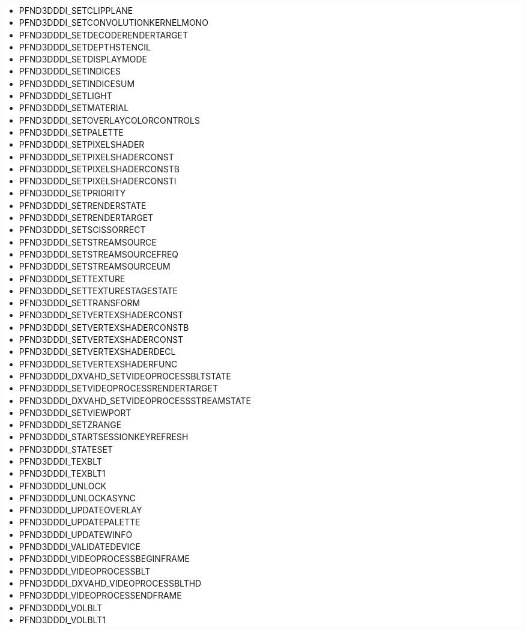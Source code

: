 * PFND3DDDI_SETCLIPPLANE
* PFND3DDDI_SETCONVOLUTIONKERNELMONO
* PFND3DDDI_SETDECODERENDERTARGET
* PFND3DDDI_SETDEPTHSTENCIL
* PFND3DDDI_SETDISPLAYMODE
* PFND3DDDI_SETINDICES
* PFND3DDDI_SETINDICESUM
* PFND3DDDI_SETLIGHT
* PFND3DDDI_SETMATERIAL
* PFND3DDDI_SETOVERLAYCOLORCONTROLS
* PFND3DDDI_SETPALETTE
* PFND3DDDI_SETPIXELSHADER
* PFND3DDDI_SETPIXELSHADERCONST
* PFND3DDDI_SETPIXELSHADERCONSTB
* PFND3DDDI_SETPIXELSHADERCONSTI
* PFND3DDDI_SETPRIORITY
* PFND3DDDI_SETRENDERSTATE
* PFND3DDDI_SETRENDERTARGET
* PFND3DDDI_SETSCISSORRECT
* PFND3DDDI_SETSTREAMSOURCE
* PFND3DDDI_SETSTREAMSOURCEFREQ
* PFND3DDDI_SETSTREAMSOURCEUM
* PFND3DDDI_SETTEXTURE
* PFND3DDDI_SETTEXTURESTAGESTATE
* PFND3DDDI_SETTRANSFORM
* PFND3DDDI_SETVERTEXSHADERCONST
* PFND3DDDI_SETVERTEXSHADERCONSTB
* PFND3DDDI_SETVERTEXSHADERCONST
* PFND3DDDI_SETVERTEXSHADERDECL
* PFND3DDDI_SETVERTEXSHADERFUNC
* PFND3DDDI_DXVAHD_SETVIDEOPROCESSBLTSTATE
* PFND3DDDI_SETVIDEOPROCESSRENDERTARGET
* PFND3DDDI_DXVAHD_SETVIDEOPROCESSSTREAMSTATE
* PFND3DDDI_SETVIEWPORT
* PFND3DDDI_SETZRANGE
* PFND3DDDI_STARTSESSIONKEYREFRESH
* PFND3DDDI_STATESET
* PFND3DDDI_TEXBLT
* PFND3DDDI_TEXBLT1
* PFND3DDDI_UNLOCK
* PFND3DDDI_UNLOCKASYNC
* PFND3DDDI_UPDATEOVERLAY
* PFND3DDDI_UPDATEPALETTE
* PFND3DDDI_UPDATEWINFO
* PFND3DDDI_VALIDATEDEVICE
* PFND3DDDI_VIDEOPROCESSBEGINFRAME
* PFND3DDDI_VIDEOPROCESSBLT
* PFND3DDDI_DXVAHD_VIDEOPROCESSBLTHD
* PFND3DDDI_VIDEOPROCESSENDFRAME
* PFND3DDDI_VOLBLT
* PFND3DDDI_VOLBLT1

